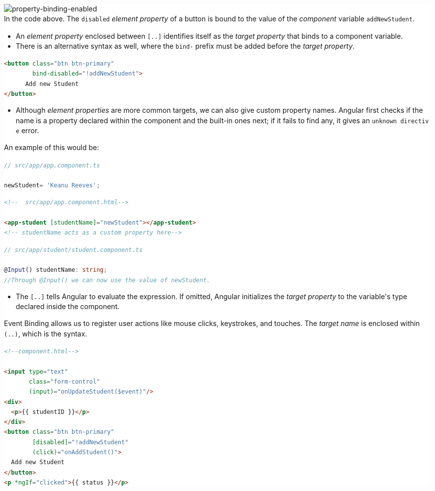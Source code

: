 ![property-binding-enabled](/engineering-education/data-binding-with-angular/property-binding-enabled.png)<br>
In the code above. The `disabled` *element property* of a button is bound to the value of the *component* variable `addNewStudent`.
- An *element property* enclosed between `[..]` identifies itself as the *target property*
 that binds to a component variable.
- There is an alternative syntax as well, where the `bind-` prefix must be added before the *target property*.

```html
<button class="btn btn-primary"
        bind-disabled="!addNewStudent">
      Add new Student
</button>
```

- Although *element properties* are more common targets, we can also give custom property names. Angular first checks if the name is a property declared within the component and the built-in ones next; if it fails to find any, it gives an `unknown directive` error.

An example of this would be:

```typescript
// src/app/app.component.ts

newStudent= 'Keanu Reeves';
```

```html
<!--  src/app/app.component.html-->

<app-student [studentName]="newStudent"></app-student>
<!-- studentName acts as a custom property here-->    
```

```typescript
// src/app/student/student.component.ts

@Input() studentName: string;  
//Through @Input() we can now use the value of newStudent.
```

- The `[..]` tells Angular to evaluate the expression. If omitted, Angular initializes the *target property* to the variable's type declared inside the component.

Event Binding allows us to register user actions like mouse clicks, keystrokes, and
touches. The *target name* is enclosed within `(..)`, which is the syntax.

```html
<!--component.html-->

<input type="text"
       class="form-control"
       (input)="onUpdateStudent($event)"/>
<div>
  <p>{{ studentID }}</p>
</div>
<button class="btn btn-primary"
        [disabled]="!addNewStudent"
        (click)="onAddStudent()">
  Add new Student
</button>
<p *ngIf="clicked">{{ status }}</p>
```
